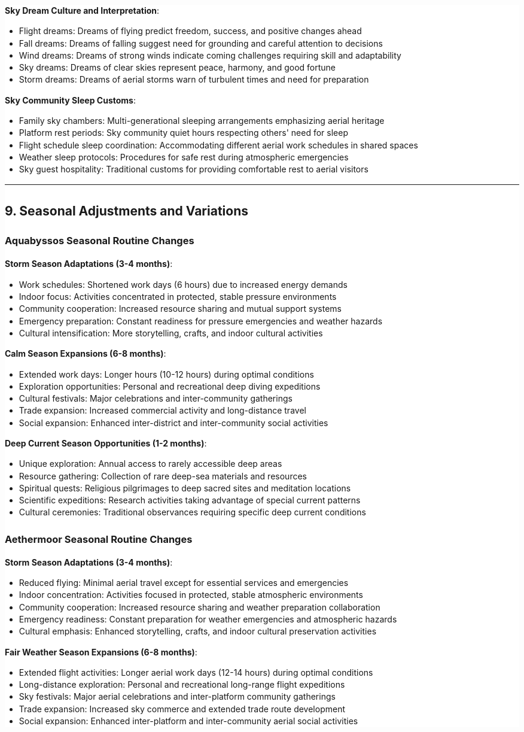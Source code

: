 **Sky Dream Culture and Interpretation**:
- Flight dreams: Dreams of flying predict freedom, success, and positive changes ahead
- Fall dreams: Dreams of falling suggest need for grounding and careful attention to decisions
- Wind dreams: Dreams of strong winds indicate coming challenges requiring skill and adaptability
- Sky dreams: Dreams of clear skies represent peace, harmony, and good fortune
- Storm dreams: Dreams of aerial storms warn of turbulent times and need for preparation

**Sky Community Sleep Customs**:
- Family sky chambers: Multi-generational sleeping arrangements emphasizing aerial heritage
- Platform rest periods: Sky community quiet hours respecting others' need for sleep
- Flight schedule sleep coordination: Accommodating different aerial work schedules in shared spaces
- Weather sleep protocols: Procedures for safe rest during atmospheric emergencies
- Sky guest hospitality: Traditional customs for providing comfortable rest to aerial visitors

---

## 9. Seasonal Adjustments and Variations

### Aquabyssos Seasonal Routine Changes
**Storm Season Adaptations (3-4 months)**:
- Work schedules: Shortened work days (6 hours) due to increased energy demands
- Indoor focus: Activities concentrated in protected, stable pressure environments
- Community cooperation: Increased resource sharing and mutual support systems
- Emergency preparation: Constant readiness for pressure emergencies and weather hazards
- Cultural intensification: More storytelling, crafts, and indoor cultural activities

**Calm Season Expansions (6-8 months)**:
- Extended work days: Longer hours (10-12 hours) during optimal conditions
- Exploration opportunities: Personal and recreational deep diving expeditions
- Cultural festivals: Major celebrations and inter-community gatherings
- Trade expansion: Increased commercial activity and long-distance travel
- Social expansion: Enhanced inter-district and inter-community social activities

**Deep Current Season Opportunities (1-2 months)**:
- Unique exploration: Annual access to rarely accessible deep areas
- Resource gathering: Collection of rare deep-sea materials and resources
- Spiritual quests: Religious pilgrimages to deep sacred sites and meditation locations
- Scientific expeditions: Research activities taking advantage of special current patterns
- Cultural ceremonies: Traditional observances requiring specific deep current conditions

### Aethermoor Seasonal Routine Changes
**Storm Season Adaptations (3-4 months)**:
- Reduced flying: Minimal aerial travel except for essential services and emergencies
- Indoor concentration: Activities focused in protected, stable atmospheric environments
- Community cooperation: Increased resource sharing and weather preparation collaboration
- Emergency readiness: Constant preparation for weather emergencies and atmospheric hazards
- Cultural emphasis: Enhanced storytelling, crafts, and indoor cultural preservation activities

**Fair Weather Season Expansions (6-8 months)**:
- Extended flight activities: Longer aerial work days (12-14 hours) during optimal conditions
- Long-distance exploration: Personal and recreational long-range flight expeditions
- Sky festivals: Major aerial celebrations and inter-platform community gatherings
- Trade expansion: Increased sky commerce and extended trade route development
- Social expansion: Enhanced inter-platform and inter-community aerial social activities
